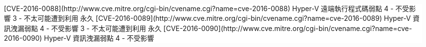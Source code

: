 </td>
</tr>
<tr>
<td style="border:1px solid black;">
[CVE-2016-0088](http://www.cve.mitre.org/cgi-bin/cvename.cgi?name=cve-2016-0088)

</td>
<td style="border:1px solid black;">
Hyper-V 遠端執行程式碼弱點

</td>
<td style="border:1px solid black;">
4 - 不受影響

</td>
<td style="border:1px solid black;">
3 - 不太可能遭到利用

</td>
<td style="border:1px solid black;">
永久

</td>
</tr>
<tr>
<td style="border:1px solid black;">
[CVE-2016-0089](http://www.cve.mitre.org/cgi-bin/cvename.cgi?name=cve-2016-0089)

</td>
<td style="border:1px solid black;">
Hyper-V 資訊洩漏弱點

</td>
<td style="border:1px solid black;">
4 - 不受影響

</td>
<td style="border:1px solid black;">
3 - 不太可能遭到利用

</td>
<td style="border:1px solid black;">
永久

</td>
</tr>
<tr>
<td style="border:1px solid black;">
[CVE-2016-0090](http://www.cve.mitre.org/cgi-bin/cvename.cgi?name=cve-2016-0090)

</td>
<td style="border:1px solid black;">
Hyper-V 資訊洩漏弱點

</td>
<td style="border:1px solid black;">
4 - 不受影響
